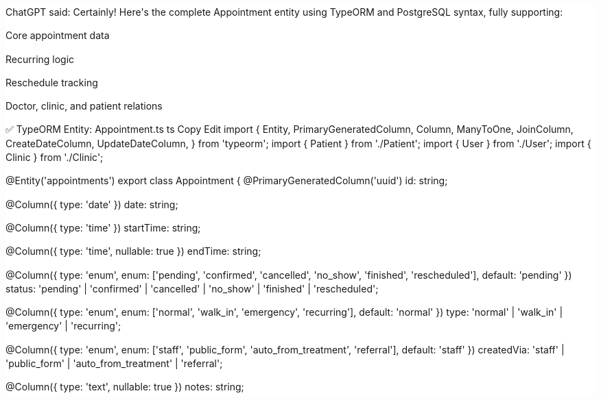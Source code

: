 
ChatGPT said:
Certainly! Here's the complete Appointment entity using TypeORM and PostgreSQL syntax, fully supporting:

Core appointment data

Recurring logic

Reschedule tracking

Doctor, clinic, and patient relations

✅ TypeORM Entity: Appointment.ts
ts
Copy
Edit
import {
  Entity,
  PrimaryGeneratedColumn,
  Column,
  ManyToOne,
  JoinColumn,
  CreateDateColumn,
  UpdateDateColumn,
} from 'typeorm';
import { Patient } from './Patient';
import { User } from './User';
import { Clinic } from './Clinic';

@Entity('appointments')
export class Appointment {
  @PrimaryGeneratedColumn('uuid')
  id: string;

  @Column({ type: 'date' })
  date: string;

  @Column({ type: 'time' })
  startTime: string;

  @Column({ type: 'time', nullable: true })
  endTime: string;

  @Column({ type: 'enum', enum: ['pending', 'confirmed', 'cancelled', 'no_show', 'finished', 'rescheduled'], default: 'pending' })
  status: 'pending' | 'confirmed' | 'cancelled' | 'no_show' | 'finished' | 'rescheduled';

  @Column({ type: 'enum', enum: ['normal', 'walk_in', 'emergency', 'recurring'], default: 'normal' })
  type: 'normal' | 'walk_in' | 'emergency' | 'recurring';

  @Column({ type: 'enum', enum: ['staff', 'public_form', 'auto_from_treatment', 'referral'], default: 'staff' })
  createdVia: 'staff' | 'public_form' | 'auto_from_treatment' | 'referral';

  @Column({ type: 'text', nullable: true })
  notes: string;
